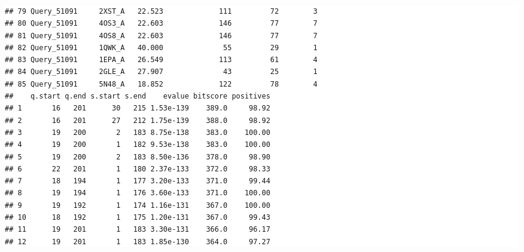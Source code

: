     ## 79 Query_51091     2XST_A   22.523             111         72        3
    ## 80 Query_51091     4OS3_A   22.603             146         77        7
    ## 81 Query_51091     4OS8_A   22.603             146         77        7
    ## 82 Query_51091     1QWK_A   40.000              55         29        1
    ## 83 Query_51091     1EPA_A   26.549             113         61        4
    ## 84 Query_51091     2GLE_A   27.907              43         25        1
    ## 85 Query_51091     5N48_A   18.852             122         78        4
    ##    q.start q.end s.start s.end    evalue bitscore positives
    ## 1       16   201      30   215 1.53e-139    389.0     98.92
    ## 2       16   201      27   212 1.75e-139    388.0     98.92
    ## 3       19   200       2   183 8.75e-138    383.0    100.00
    ## 4       19   200       1   182 9.53e-138    383.0    100.00
    ## 5       19   200       2   183 8.50e-136    378.0     98.90
    ## 6       22   201       1   180 2.37e-133    372.0     98.33
    ## 7       18   194       1   177 3.20e-133    371.0     99.44
    ## 8       19   194       1   176 3.60e-133    371.0    100.00
    ## 9       19   192       1   174 1.16e-131    367.0    100.00
    ## 10      18   192       1   175 1.20e-131    367.0     99.43
    ## 11      19   201       1   183 3.30e-131    366.0     96.17
    ## 12      19   201       1   183 1.85e-130    364.0     97.27
